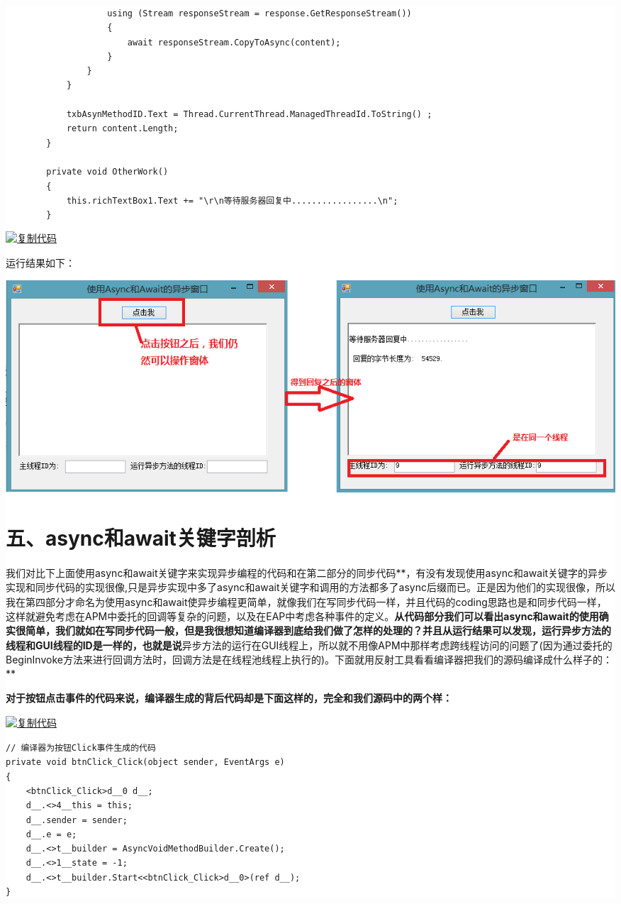 ```
                    using (Stream responseStream = response.GetResponseStream())
                    {
                        await responseStream.CopyToAsync(content);
                    }
                }
            }

            txbAsynMethodID.Text = Thread.CurrentThread.ManagedThreadId.ToString() ;
            return content.Length;
        }

        private void OtherWork()
        {
            this.richTextBox1.Text += "\r\n等待服务器回复中.................\n";
        }
```

[![复制代码](https://common.cnblogs.com/images/copycode.gif)](javascript:void(0);)

运行结果如下：

![img](assets/13011212-81a426da5506437bb235516b077748bd.png)

# 	五、async和await关键字剖析

我们对比下上面使用async和await关键字来实现异步编程的代码和在第二部分的同步代码**，有没有发现使用async和await关键字的异步实现和同步代码的实现很像,只是异步实现中多了async和await关键字和调用的方法都多了async后缀而已。正是因为他们的实现很像，所以我在第四部分才命名为使用async和await使异步编程更简单，就像我们在写同步代码一样，并且代码的coding思路也是和同步代码一样，这样就避免考虑在APM中委托的回调等复杂的问题，以及在EAP中考虑各种事件的定义。**从代码部分我们可以看出async和await的使用确实很简单，我们就如在写同步代码一般，但是我很想知道编译器到底给我们做了怎样的处理的？并且从运行结果可以发现，运行异步方法的线程和GUI线程的ID是一样的，也就是说**异步方法的运行在GUI线程上，所以就不用像APM中那样考虑跨线程访问的问题了(因为通过委托的BeginInvoke方法来进行回调方法时，回调方法是在线程池线程上执行的)。下面就用反射工具看看编译器把我们的源码编译成什么样子的：**

**对于按钮点击事件的代码来说，编译器生成的背后代码却是下面这样的，完全和我们源码中的两个样：**

[![复制代码](https://common.cnblogs.com/images/copycode.gif)](javascript:void(0);)

```
// 编译器为按钮Click事件生成的代码
private void btnClick_Click(object sender, EventArgs e)
{
    <btnClick_Click>d__0 d__;
    d__.<>4__this = this;
    d__.sender = sender;
    d__.e = e;
    d__.<>t__builder = AsyncVoidMethodBuilder.Create();
    d__.<>1__state = -1;
    d__.<>t__builder.Start<<btnClick_Click>d__0>(ref d__);
}
```
